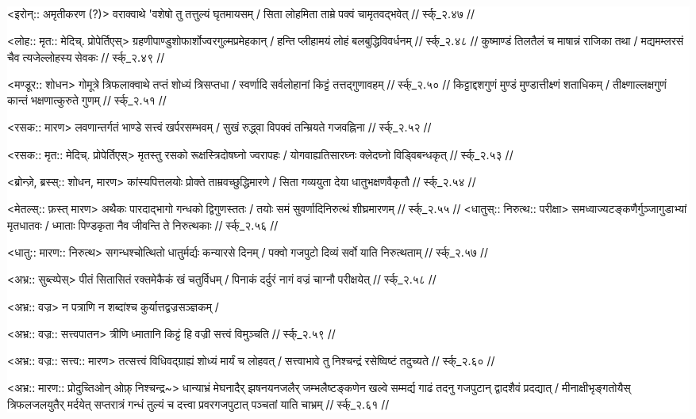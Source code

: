 <इरोन्:: अमृतीकरण (?)>
वराक्वाथे 'वशेषो तु तत्तुल्यं घृतमायसम् /
सिता लोहमिता ताम्रे पक्वं चामृतवद्भवेत् // र्स्क्_२.४७ //

<लोह:: मृत:: मेदिच्. प्रोपेर्तिएस्>
ग्रहणीपाण्डुशोफार्शोज्वरगुल्मप्रमेहकान् /
हन्ति प्लीहामयं लोहं बलबुद्धिविवर्धनम् // र्स्क्_२.४८ //
कुष्माण्डं तिलतैलं च माषान्नं राजिका तथा /
मद्यमम्लरसं चैव त्यजेल्लोहस्य सेवकः // र्स्क्_२.४९ //

<मण्डूर:: शोधन>
गोमूत्रे त्रिफलाक्वाथे तप्तं शोध्यं त्रिसप्तधा /
स्वर्णादि सर्वलोहानां किट्टं तत्तद्गुणावहम् // र्स्क्_२.५० //
किट्टाद्दशगुणं मुण्डं मुण्डात्तीक्ष्णं शताधिकम् /
तीक्ष्णाल्लक्षगुणं कान्तं भक्षणात्कुरुते गुणम् // र्स्क्_२.५१ //

<रसक:: मारण>
लवणान्तर्गतं भाण्डे सत्त्वं खर्परसम्भवम् /
सुखं रुद्ध्वा विपक्वं तन्म्रियते गजवह्निना // र्स्क्_२.५२ //

<रसक:: मृत:: मेदिच्. प्रोपेर्तिएस्>
मृतस्तु रसको रूक्षस्त्रिदोषघ्नो ज्वरापहः /
योगवाह्यतिसारघ्नः क्लेदघ्नो विड्विबन्धकृत् // र्स्क्_२.५३ //

<ब्रोन्ज़े, ब्रस्स्:: शोधन, मारण>
कांस्यपित्तलयोः प्रोक्ते ताम्रवच्छुद्धिमारणे /
सिता गव्ययुता देया धातुभक्षणवैकृतौ // र्स्क्_२.५४ //

<मेतल्स्:: फ़स्त् मारण>
अथैकः पारदाद्भागो गन्धको द्विगुणस्ततः /
तयोः समं सुवर्णादिनिरुत्थं शीघ्रमारणम् // र्स्क्_२.५५ //
<धातुस्:: निरुत्थ:: परीक्षा>
समध्वाज्यटङ्कणैर्गुञ्जागुडाभ्यां मृतधातवः /
ध्माताः पिण्डकृता नैव जीवन्ति ते निरुत्थकाः // र्स्क्_२.५६ //

<धातु:: मारण:: निरुत्थ>
सगन्धश्चोत्थितो धातुर्मर्द्यः कन्यारसे दिनम् /
पक्वो गजपुटो दिव्यं सर्वो याति निरुत्थताम् // र्स्क्_२.५७ //

<अभ्र:: सुब्त्य्पेस्>
पीतं सितासितं रक्तमेकैकं खं चतुर्विधम् /
पिनाकं दर्दुरं नागं वज्रं चाग्नौ परीक्षयेत् // र्स्क्_२.५८ //

<अभ्र:: वज्र>
न पत्राणि न शब्दांश्च कुर्यात्तद्वज्रसञ्ज्ञकम् /

<अभ्र:: वज्र:: सत्त्वपातन>
त्रीणि ध्मातानि किट्टं हि वज्री सत्त्वं विमुञ्चति // र्स्क्_२.५९ //

<अभ्र:: वज्र:: सत्त्व:: मारण>
तत्सत्त्वं विधिवद्ग्राह्यं शोध्यं मार्यं च लोहवत् /
सत्त्वाभावे तु निश्चन्द्रं रसेष्विष्टं तदुच्यते // र्स्क्_२.६० //

<अभ्र:: मारण:: प्रोदुच्तिओन् ओफ़् निश्चन्द्र~>
धान्याभ्रं मेघनादैर् झषनयनजलैर् जम्भलैष्टङ्कणेन खल्वे सम्मर्द्य गाढं तदनु गजपुटान् द्वादशैवं प्रदद्यात् /
मीनाक्षीभृङ्गतोयैस् त्रिफलजलयुतैर् मर्दयेत् सप्तरात्रं गन्धं तुल्यं च दत्त्वा प्रवरगजपुटात् पञ्चतां याति चाभ्रम् // र्स्क्_२.६१ //
